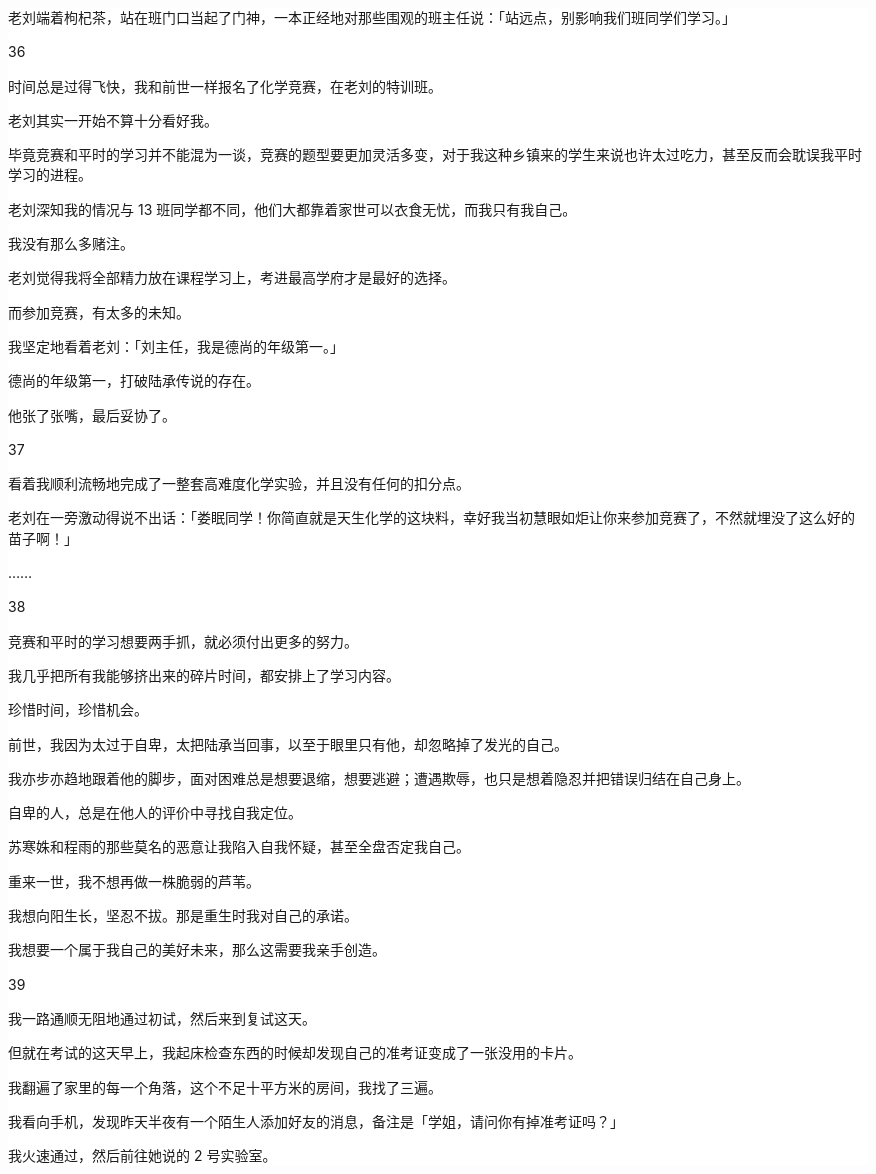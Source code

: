 老刘端着枸杞茶，站在班门口当起了门神，一本正经地对那些围观的班主任说：「站远点，别影响我们班同学们学习。」

36

时间总是过得飞快，我和前世一样报名了化学竞赛，在老刘的特训班。

老刘其实一开始不算十分看好我。

毕竟竞赛和平时的学习并不能混为一谈，竞赛的题型要更加灵活多变，对于我这种乡镇来的学生来说也许太过吃力，甚至反而会耽误我平时学习的进程。

老刘深知我的情况与 13 班同学都不同，他们大都靠着家世可以衣食无忧，而我只有我自己。

我没有那么多赌注。

老刘觉得我将全部精力放在课程学习上，考进最高学府才是最好的选择。

而参加竞赛，有太多的未知。

我坚定地看着老刘：「刘主任，我是德尚的年级第一。」

德尚的年级第一，打破陆承传说的存在。

他张了张嘴，最后妥协了。

37

看着我顺利流畅地完成了一整套高难度化学实验，并且没有任何的扣分点。

老刘在一旁激动得说不出话：「娄眠同学！你简直就是天生化学的这块料，幸好我当初慧眼如炬让你来参加竞赛了，不然就埋没了这么好的苗子啊！」

……

38

竞赛和平时的学习想要两手抓，就必须付出更多的努力。

我几乎把所有我能够挤出来的碎片时间，都安排上了学习内容。

珍惜时间，珍惜机会。

前世，我因为太过于自卑，太把陆承当回事，以至于眼里只有他，却忽略掉了发光的自己。

我亦步亦趋地跟着他的脚步，面对困难总是想要退缩，想要逃避；遭遇欺辱，也只是想着隐忍并把错误归结在自己身上。

自卑的人，总是在他人的评价中寻找自我定位。

苏寒姝和程雨的那些莫名的恶意让我陷入自我怀疑，甚至全盘否定我自己。

重来一世，我不想再做一株脆弱的芦苇。

我想向阳生长，坚忍不拔。那是重生时我对自己的承诺。

我想要一个属于我自己的美好未来，那么这需要我亲手创造。

39

我一路通顺无阻地通过初试，然后来到复试这天。

但就在考试的这天早上，我起床检查东西的时候却发现自己的准考证变成了一张没用的卡片。

我翻遍了家里的每一个角落，这个不足十平方米的房间，我找了三遍。

我看向手机，发现昨天半夜有一个陌生人添加好友的消息，备注是「学姐，请问你有掉准考证吗？」

我火速通过，然后前往她说的 2 号实验室。
